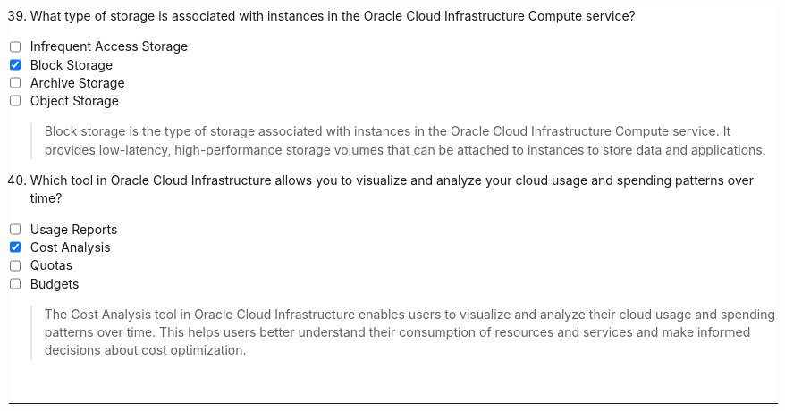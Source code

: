 
39. What type of storage is associated with instances in the Oracle Cloud Infrastructure Compute service?
- [ ] Infrequent Access Storage
- [x] Block Storage
- [ ] Archive Storage
- [ ] Object Storage

> Block storage is the type of storage associated with instances in the Oracle Cloud Infrastructure Compute service. It provides low-latency, high-performance storage volumes that can be attached to instances to store data and applications. 


40. Which tool in Oracle Cloud Infrastructure allows you to visualize and analyze your cloud usage and spending patterns over time?
- [ ] Usage Reports
- [x] Cost Analysis
- [ ] Quotas
- [ ] Budgets

> The Cost Analysis tool in Oracle Cloud Infrastructure enables users to visualize and analyze their cloud usage and spending patterns over time. This helps users better understand their consumption of resources and services and make informed decisions about cost optimization. 


<br />

___